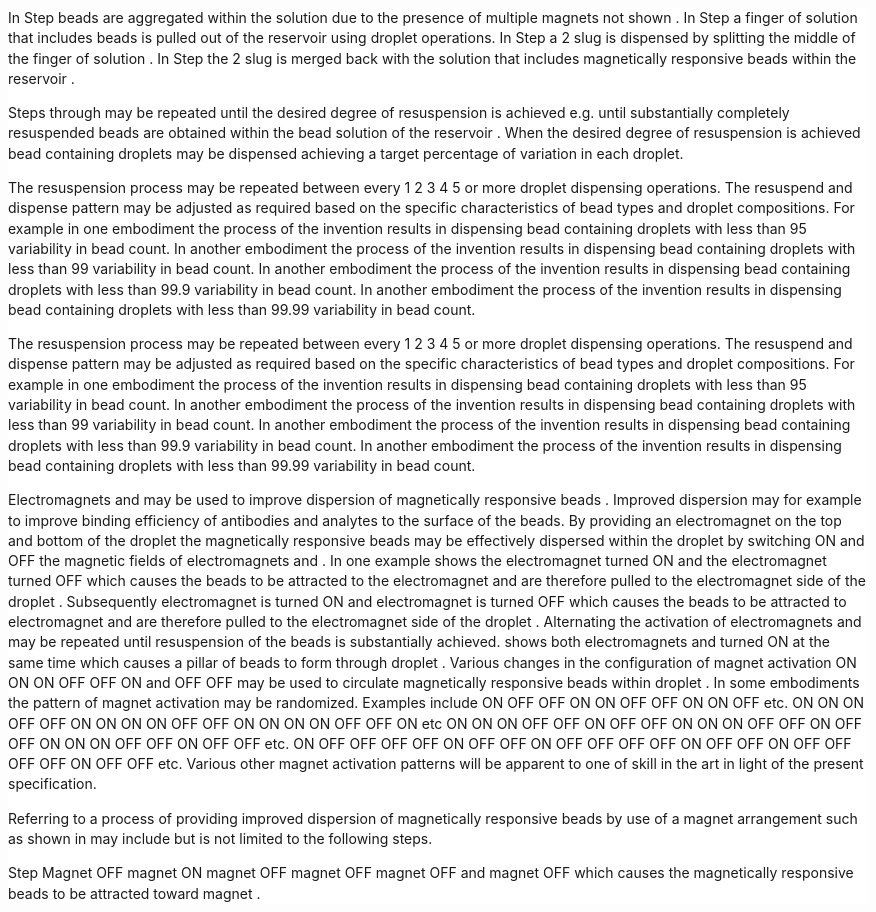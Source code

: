 In Step beads are aggregated within the solution due to the presence of multiple magnets not shown . In Step a finger of solution that includes beads is pulled out of the reservoir using droplet operations. In Step a 2 slug is dispensed by splitting the middle of the finger of solution . In Step the 2 slug is merged back with the solution that includes magnetically responsive beads within the reservoir .

Steps through may be repeated until the desired degree of resuspension is achieved e.g. until substantially completely resuspended beads are obtained within the bead solution of the reservoir . When the desired degree of resuspension is achieved bead containing droplets may be dispensed achieving a target percentage of variation in each droplet.

The resuspension process may be repeated between every 1 2 3 4 5 or more droplet dispensing operations. The resuspend and dispense pattern may be adjusted as required based on the specific characteristics of bead types and droplet compositions. For example in one embodiment the process of the invention results in dispensing bead containing droplets with less than 95 variability in bead count. In another embodiment the process of the invention results in dispensing bead containing droplets with less than 99 variability in bead count. In another embodiment the process of the invention results in dispensing bead containing droplets with less than 99.9 variability in bead count. In another embodiment the process of the invention results in dispensing bead containing droplets with less than 99.99 variability in bead count.

The resuspension process may be repeated between every 1 2 3 4 5 or more droplet dispensing operations. The resuspend and dispense pattern may be adjusted as required based on the specific characteristics of bead types and droplet compositions. For example in one embodiment the process of the invention results in dispensing bead containing droplets with less than 95 variability in bead count. In another embodiment the process of the invention results in dispensing bead containing droplets with less than 99 variability in bead count. In another embodiment the process of the invention results in dispensing bead containing droplets with less than 99.9 variability in bead count. In another embodiment the process of the invention results in dispensing bead containing droplets with less than 99.99 variability in bead count.

Electromagnets and may be used to improve dispersion of magnetically responsive beads . Improved dispersion may for example to improve binding efficiency of antibodies and analytes to the surface of the beads. By providing an electromagnet on the top and bottom of the droplet the magnetically responsive beads may be effectively dispersed within the droplet by switching ON and OFF the magnetic fields of electromagnets and . In one example shows the electromagnet turned ON and the electromagnet turned OFF which causes the beads to be attracted to the electromagnet and are therefore pulled to the electromagnet side of the droplet . Subsequently electromagnet is turned ON and electromagnet is turned OFF which causes the beads to be attracted to electromagnet and are therefore pulled to the electromagnet side of the droplet . Alternating the activation of electromagnets and may be repeated until resuspension of the beads is substantially achieved. shows both electromagnets and turned ON at the same time which causes a pillar of beads to form through droplet . Various changes in the configuration of magnet activation ON ON ON OFF OFF ON and OFF OFF may be used to circulate magnetically responsive beads within droplet . In some embodiments the pattern of magnet activation may be randomized. Examples include ON OFF OFF ON ON OFF OFF ON ON OFF etc. ON ON ON OFF OFF ON ON ON ON OFF OFF ON ON ON ON OFF OFF ON etc ON ON ON OFF OFF ON OFF OFF ON ON ON OFF OFF ON OFF OFF ON ON ON OFF OFF ON OFF OFF etc. ON OFF OFF OFF OFF ON OFF OFF ON OFF OFF OFF OFF ON OFF OFF ON OFF OFF OFF OFF ON OFF OFF etc. Various other magnet activation patterns will be apparent to one of skill in the art in light of the present specification.

Referring to a process of providing improved dispersion of magnetically responsive beads by use of a magnet arrangement such as shown in may include but is not limited to the following steps.

Step Magnet OFF magnet ON magnet OFF magnet OFF magnet OFF and magnet OFF which causes the magnetically responsive beads to be attracted toward magnet .
